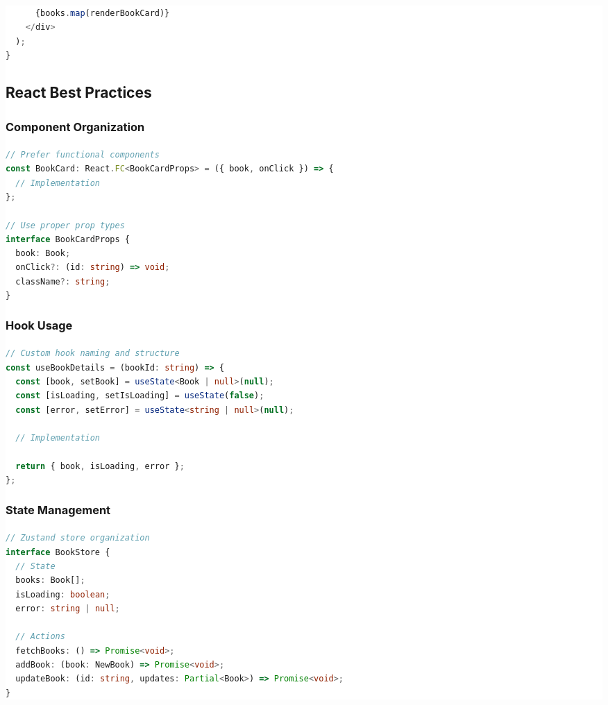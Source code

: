 ```typescript
      {books.map(renderBookCard)}
    </div>
  );
}
```

## React Best Practices

### Component Organization

```typescript
// Prefer functional components
const BookCard: React.FC<BookCardProps> = ({ book, onClick }) => {
  // Implementation
};

// Use proper prop types
interface BookCardProps {
  book: Book;
  onClick?: (id: string) => void;
  className?: string;
}
```

### Hook Usage

```typescript
// Custom hook naming and structure
const useBookDetails = (bookId: string) => {
  const [book, setBook] = useState<Book | null>(null);
  const [isLoading, setIsLoading] = useState(false);
  const [error, setError] = useState<string | null>(null);
  
  // Implementation
  
  return { book, isLoading, error };
};
```

### State Management

```typescript
// Zustand store organization
interface BookStore {
  // State
  books: Book[];
  isLoading: boolean;
  error: string | null;
  
  // Actions
  fetchBooks: () => Promise<void>;
  addBook: (book: NewBook) => Promise<void>;
  updateBook: (id: string, updates: Partial<Book>) => Promise<void>;
}
```
